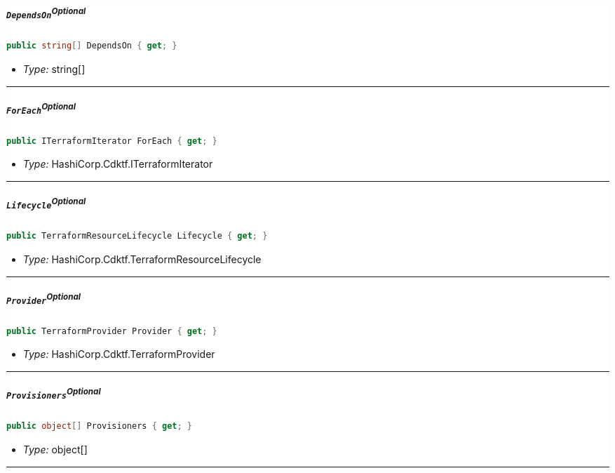 
##### `DependsOn`<sup>Optional</sup> <a name="DependsOn" id="@cdktf/provider-newrelic.logParsingRule.LogParsingRule.property.dependsOn"></a>

```csharp
public string[] DependsOn { get; }
```

- *Type:* string[]

---

##### `ForEach`<sup>Optional</sup> <a name="ForEach" id="@cdktf/provider-newrelic.logParsingRule.LogParsingRule.property.forEach"></a>

```csharp
public ITerraformIterator ForEach { get; }
```

- *Type:* HashiCorp.Cdktf.ITerraformIterator

---

##### `Lifecycle`<sup>Optional</sup> <a name="Lifecycle" id="@cdktf/provider-newrelic.logParsingRule.LogParsingRule.property.lifecycle"></a>

```csharp
public TerraformResourceLifecycle Lifecycle { get; }
```

- *Type:* HashiCorp.Cdktf.TerraformResourceLifecycle

---

##### `Provider`<sup>Optional</sup> <a name="Provider" id="@cdktf/provider-newrelic.logParsingRule.LogParsingRule.property.provider"></a>

```csharp
public TerraformProvider Provider { get; }
```

- *Type:* HashiCorp.Cdktf.TerraformProvider

---

##### `Provisioners`<sup>Optional</sup> <a name="Provisioners" id="@cdktf/provider-newrelic.logParsingRule.LogParsingRule.property.provisioners"></a>

```csharp
public object[] Provisioners { get; }
```

- *Type:* object[]

---
